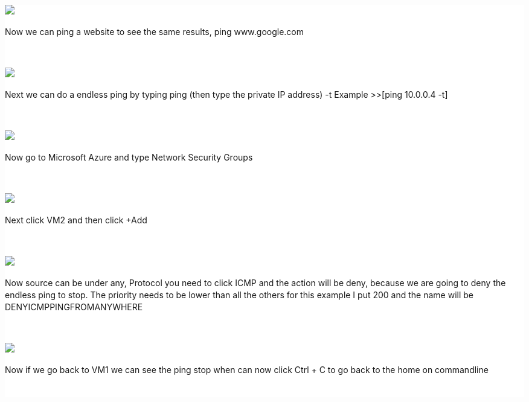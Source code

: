 <p>
<img src="https://i.imgur.com/WhYkE68.png"/>
</p>
<p>
Now we can ping a website to see the same results, ping www.google.com
</p>
<br />

<p>
<img src="https://i.imgur.com/feKYkuI.png"/>
</p>
<p>
Next we can do a endless ping by typing ping (then type the private IP address) -t Example >>[ping 10.0.0.4 -t] 
</p>
<br />

<p>
<img src="https://i.imgur.com/2QZOqaf.png"/>
</p>
<p>
Now go to Microsoft Azure and type Network Security Groups 
</p>
<br />

<p>
<img src="https://i.imgur.com/Ivma8gt.png"/>
</p>
<p>
Next click VM2 and then click +Add 
</p>
<br />

<p>
<img src="https://i.imgur.com/vPjoJCV.png"/>
</p>
<p>
Now source can be under any, Protocol you need to click ICMP and the action will be deny, because we are going to deny the endless ping to stop. The priority needs to be lower than all the others for this example I put 200 and the name will be DENYICMPPINGFROMANYWHERE
</p>
<br />

<p>
<img src="https://i.imgur.com/3DfGet9.png"/>
</p>
<p>
Now if we go back to VM1 we can see the ping stop when can now click Ctrl + C to go back to the home on commandline
</p>
<br />
